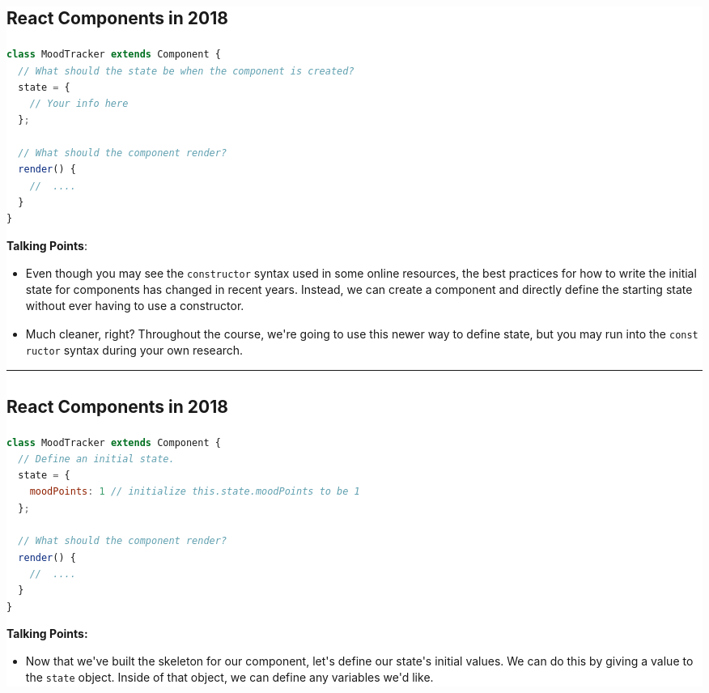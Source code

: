 ## React Components in 2018


```js
class MoodTracker extends Component {
  // What should the state be when the component is created?
  state = {
    // Your info here
  };

  // What should the component render?
  render() {
    //  ....
  }
}
```

<aside class="notes">

**Talking Points**:

- Even though you may see the `constructor` syntax used in some online resources, the best practices for how to write the initial state for components has changed in recent years. Instead, we can create a component and directly define the starting state without ever having to use a constructor.

- Much cleaner, right? Throughout the course, we're going to use this newer way to define state, but you may run into the `constructor` syntax during your own research.

</aside>

---

## React Components in 2018

```js
class MoodTracker extends Component {
  // Define an initial state.
  state = {
    moodPoints: 1 // initialize this.state.moodPoints to be 1
  };

  // What should the component render?
  render() {
    //  ....
  }
}
```

<aside class="notes">

**Talking Points:**

- Now that we've built the skeleton for our component, let's define our state's initial values. We can do this by giving a value to the `state` object. Inside of that object, we can define any variables we'd like.
